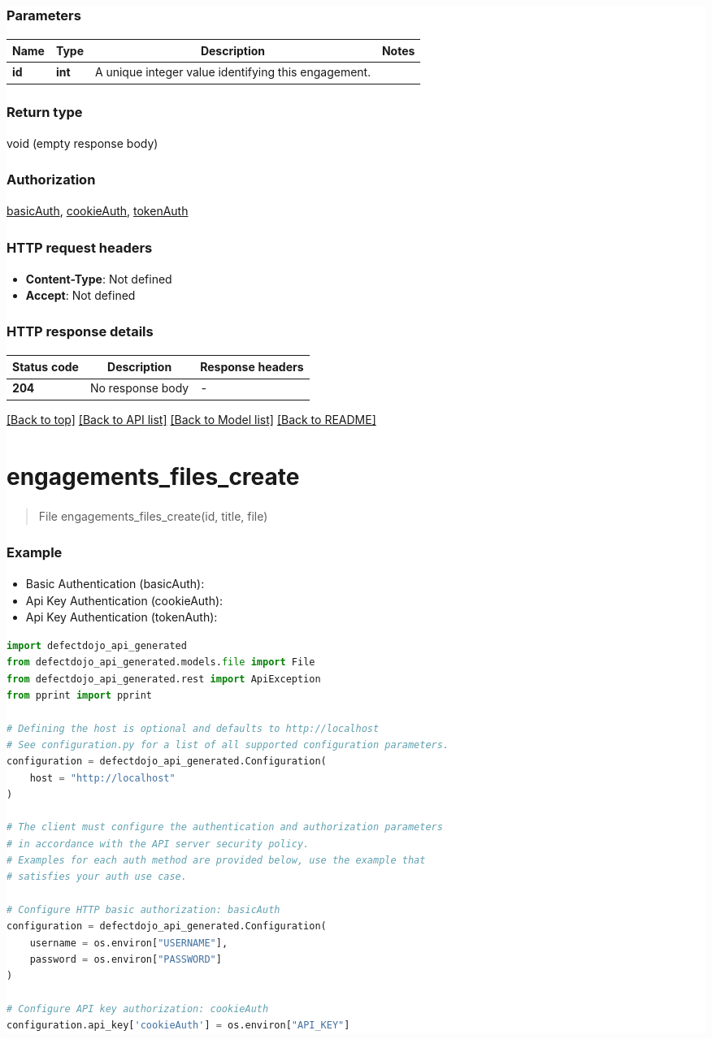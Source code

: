 

### Parameters


Name | Type | Description  | Notes
------------- | ------------- | ------------- | -------------
 **id** | **int**| A unique integer value identifying this engagement. | 

### Return type

void (empty response body)

### Authorization

[basicAuth](../README.md#basicAuth), [cookieAuth](../README.md#cookieAuth), [tokenAuth](../README.md#tokenAuth)

### HTTP request headers

 - **Content-Type**: Not defined
 - **Accept**: Not defined

### HTTP response details

| Status code | Description | Response headers |
|-------------|-------------|------------------|
**204** | No response body |  -  |

[[Back to top]](#) [[Back to API list]](../README.md#documentation-for-api-endpoints) [[Back to Model list]](../README.md#documentation-for-models) [[Back to README]](../README.md)

# **engagements_files_create**
> File engagements_files_create(id, title, file)

### Example

* Basic Authentication (basicAuth):
* Api Key Authentication (cookieAuth):
* Api Key Authentication (tokenAuth):

```python
import defectdojo_api_generated
from defectdojo_api_generated.models.file import File
from defectdojo_api_generated.rest import ApiException
from pprint import pprint

# Defining the host is optional and defaults to http://localhost
# See configuration.py for a list of all supported configuration parameters.
configuration = defectdojo_api_generated.Configuration(
    host = "http://localhost"
)

# The client must configure the authentication and authorization parameters
# in accordance with the API server security policy.
# Examples for each auth method are provided below, use the example that
# satisfies your auth use case.

# Configure HTTP basic authorization: basicAuth
configuration = defectdojo_api_generated.Configuration(
    username = os.environ["USERNAME"],
    password = os.environ["PASSWORD"]
)

# Configure API key authorization: cookieAuth
configuration.api_key['cookieAuth'] = os.environ["API_KEY"]
```